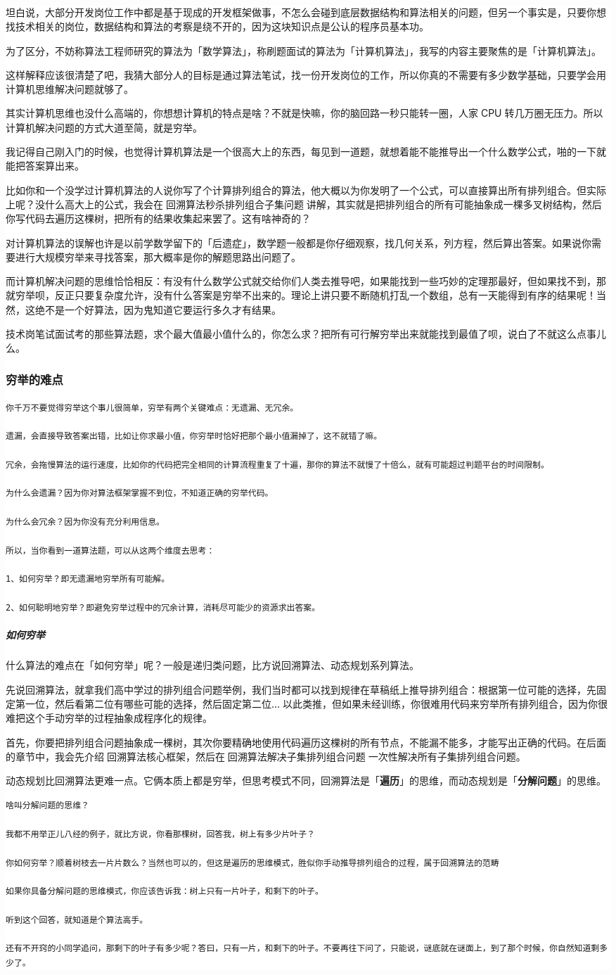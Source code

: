 坦白说，大部分开发岗位工作中都是基于现成的开发框架做事，不怎么会碰到底层数据结构和算法相关的问题，但另一个事实是，只要你想找技术相关的岗位，数据结构和算法的考察是绕不开的，因为这块知识点是公认的程序员基本功。

为了区分，不妨称算法工程师研究的算法为「数学算法」，称刷题面试的算法为「计算机算法」，我写的内容主要聚焦的是「计算机算法」。

这样解释应该很清楚了吧，我猜大部分人的目标是通过算法笔试，找一份开发岗位的工作，所以你真的不需要有多少数学基础，只要学会用计算机思维解决问题就够了。

其实计算机思维也没什么高端的，你想想计算机的特点是啥？不就是快嘛，你的脑回路一秒只能转一圈，人家 CPU 转几万圈无压力。所以计算机解决问题的方式大道至简，就是穷举。

我记得自己刚入门的时候，也觉得计算机算法是一个很高大上的东西，每见到一道题，就想着能不能推导出一个什么数学公式，啪的一下就能把答案算出来。

比如你和一个没学过计算机算法的人说你写了个计算排列组合的算法，他大概以为你发明了一个公式，可以直接算出所有排列组合。但实际上呢？没什么高大上的公式，我会在
回溯算法秒杀排列组合子集问题 讲解，其实就是把排列组合的所有可能抽象成一棵多叉树结构，然后你写代码去遍历这棵树，把所有的结果收集起来罢了。这有啥神奇的？

对计算机算法的误解也许是以前学数学留下的「后遗症」，数学题一般都是你仔细观察，找几何关系，列方程，然后算出答案。如果说你需要进行大规模穷举来寻找答案，那大概率是你的解题思路出问题了。

而计算机解决问题的思维恰恰相反：有没有什么数学公式就交给你们人类去推导吧，如果能找到一些巧妙的定理那最好，但如果找不到，那就穷举呗，反正只要复杂度允许，没有什么答案是穷举不出来的。理论上讲只要不断随机打乱一个数组，总有一天能得到有序的结果呢！当然，这绝不是一个好算法，因为鬼知道它要运行多久才有结果。

技术岗笔试面试考的那些算法题，求个最大值最小值什么的，你怎么求？把所有可行解穷举出来就能找到最值了呗，说白了不就这么点事儿么。

### 穷举的难点

```md
你千万不要觉得穷举这个事儿很简单，穷举有两个关键难点：无遗漏、无冗余。

遗漏，会直接导致答案出错，比如让你求最小值，你穷举时恰好把那个最小值漏掉了，这不就错了嘛。

冗余，会拖慢算法的运行速度，比如你的代码把完全相同的计算流程重复了十遍，那你的算法不就慢了十倍么，就有可能超过判题平台的时间限制。

为什么会遗漏？因为你对算法框架掌握不到位，不知道正确的穷举代码。

为什么会冗余？因为你没有充分利用信息。

所以，当你看到一道算法题，可以从这两个维度去思考：

1、如何穷举？即无遗漏地穷举所有可能解。

2、如何聪明地穷举？即避免穷举过程中的冗余计算，消耗尽可能少的资源求出答案。
```

##### 如何穷举

什么算法的难点在「如何穷举」呢？一般是递归类问题，比方说回溯算法、动态规划系列算法。

先说回溯算法，就拿我们高中学过的排列组合问题举例，我们当时都可以找到规律在草稿纸上推导排列组合：根据第一位可能的选择，先固定第一位，然后看第二位有哪些可能的选择，然后固定第二位... 以此类推，但如果未经训练，你很难用代码来穷举所有排列组合，因为你很难把这个手动穷举的过程抽象成程序化的规律。

首先，你要把排列组合问题抽象成一棵树，其次你要精确地使用代码遍历这棵树的所有节点，不能漏不能多，才能写出正确的代码。在后面的章节中，我会先介绍
回溯算法核心框架，然后在
回溯算法解决子集排列组合问题 一次性解决所有子集排列组合问题。

动态规划比回溯算法更难一点。它俩本质上都是穷举，但思考模式不同，回溯算法是「**遍历**」的思维，而动态规划是「**分解问题**」的思维。

```md
啥叫分解问题的思维？

我都不用举正儿八经的例子，就比方说，你看那棵树，回答我，树上有多少片叶子？

你如何穷举？顺着树枝去一片片数么？当然也可以的，但这是遍历的思维模式，胜似你手动推导排列组合的过程，属于回溯算法的范畴

如果你具备分解问题的思维模式，你应该告诉我：树上只有一片叶子，和剩下的叶子。

听到这个回答，就知道是个算法高手。

还有不开窍的小同学追问，那剩下的叶子有多少呢？答曰，只有一片，和剩下的叶子。不要再往下问了，只能说，谜底就在谜面上，到了那个时候，你自然知道剩多少了。
```
